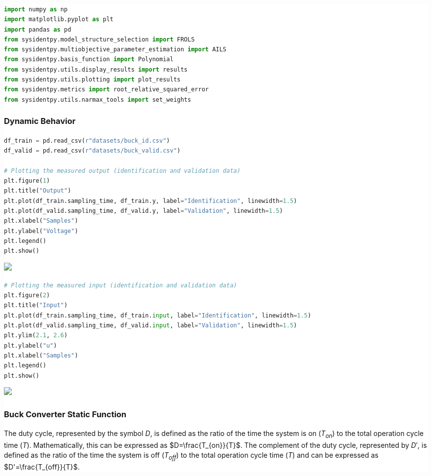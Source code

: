 ```python
import numpy as np
import matplotlib.pyplot as plt
import pandas as pd
from sysidentpy.model_structure_selection import FROLS
from sysidentpy.multiobjective_parameter_estimation import AILS
from sysidentpy.basis_function import Polynomial
from sysidentpy.utils.display_results import results
from sysidentpy.utils.plotting import plot_results
from sysidentpy.metrics import root_relative_squared_error
from sysidentpy.utils.narmax_tools import set_weights
```

### Dynamic Behavior

```python
df_train = pd.read_csv(r"datasets/buck_id.csv")
df_valid = pd.read_csv(r"datasets/buck_valid.csv")

# Plotting the measured output (identification and validation data)
plt.figure(1)
plt.title("Output")
plt.plot(df_train.sampling_time, df_train.y, label="Identification", linewidth=1.5)
plt.plot(df_valid.sampling_time, df_valid.y, label="Validation", linewidth=1.5)
plt.xlabel("Samples")
plt.ylabel("Voltage")
plt.legend()
plt.show()
```

![](https://github.com/wilsonrljr/sysidentpy-data/blob/4085901293ba5ed5674bb2911ef4d1fa20f3438d/book/assets/buck_data.png?raw=true)

```python
# Plotting the measured input (identification and validation data)
plt.figure(2)
plt.title("Input")
plt.plot(df_train.sampling_time, df_train.input, label="Identification", linewidth=1.5)
plt.plot(df_valid.sampling_time, df_valid.input, label="Validation", linewidth=1.5)
plt.ylim(2.1, 2.6)
plt.ylabel("u")
plt.xlabel("Samples")
plt.legend()
plt.show()
```

![](https://github.com/wilsonrljr/sysidentpy-data/blob/4085901293ba5ed5674bb2911ef4d1fa20f3438d/book/assets/buck_input_data.png?raw=true)

### Buck Converter Static Function

The duty cycle, represented by the symbol $D$, is defined as the ratio of the time the system is on ($T_{on}$) to the total operation cycle time ($T$). Mathematically, this can be expressed as $D=\frac{T_{on}}{T}$. The complement of the duty cycle, represented by $D'$, is defined as the ratio of the time the system is off ($T_{off}$) to the total operation cycle time ($T$) and can be expressed as $D'=\frac{T_{off}}{T}$.
